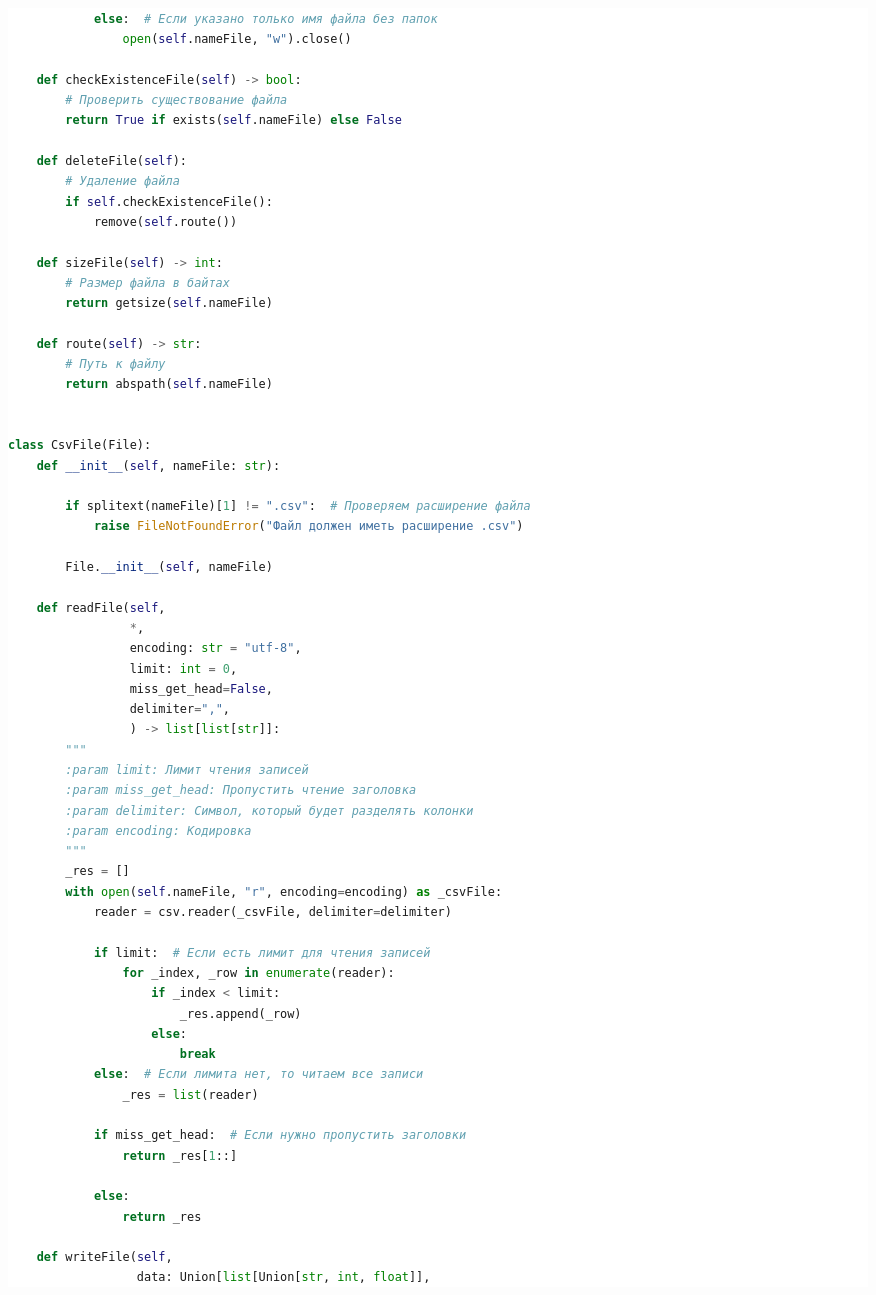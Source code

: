 ```python
            else:  # Если указано только имя файла без папок
                open(self.nameFile, "w").close()

    def checkExistenceFile(self) -> bool:
        # Проверить существование файла
        return True if exists(self.nameFile) else False

    def deleteFile(self):
        # Удаление файла
        if self.checkExistenceFile():
            remove(self.route())

    def sizeFile(self) -> int:
        # Размер файла в байтах
        return getsize(self.nameFile)

    def route(self) -> str:
        # Путь к файлу
        return abspath(self.nameFile)


class CsvFile(File):
    def __init__(self, nameFile: str):

        if splitext(nameFile)[1] != ".csv":  # Проверяем расширение файла
            raise FileNotFoundError("Файл должен иметь расширение .csv")

        File.__init__(self, nameFile)

    def readFile(self,
                 *,
                 encoding: str = "utf-8",
                 limit: int = 0,
                 miss_get_head=False,
                 delimiter=",",
                 ) -> list[list[str]]:
        """
        :param limit: Лимит чтения записей
        :param miss_get_head: Пропустить чтение заголовка
        :param delimiter: Символ, который будет разделять колонки
        :param encoding: Кодировка
        """
        _res = []
        with open(self.nameFile, "r", encoding=encoding) as _csvFile:
            reader = csv.reader(_csvFile, delimiter=delimiter)

            if limit:  # Если есть лимит для чтения записей
                for _index, _row in enumerate(reader):
                    if _index < limit:
                        _res.append(_row)
                    else:
                        break
            else:  # Если лимита нет, то читаем все записи
                _res = list(reader)

            if miss_get_head:  # Если нужно пропустить заголовки
                return _res[1::]

            else:
                return _res

    def writeFile(self,
                  data: Union[list[Union[str, int, float]],
```